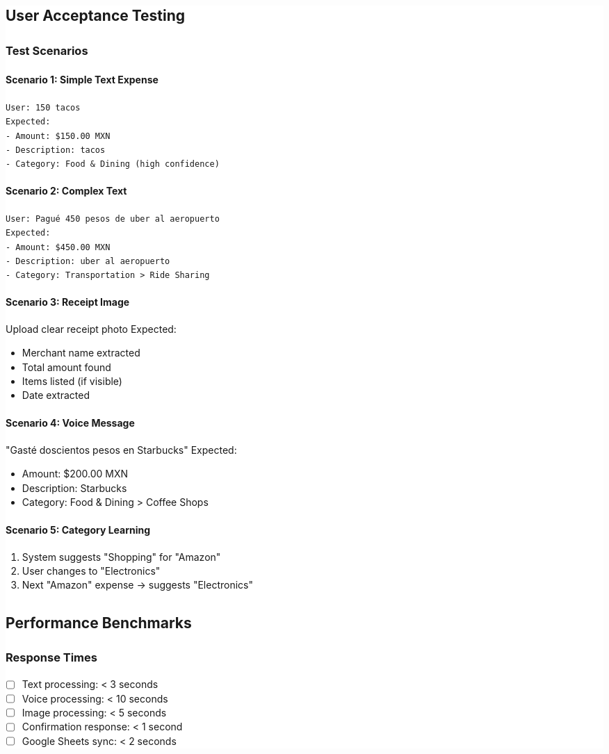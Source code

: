 ## User Acceptance Testing

### Test Scenarios

#### Scenario 1: Simple Text Expense
```
User: 150 tacos
Expected: 
- Amount: $150.00 MXN
- Description: tacos
- Category: Food & Dining (high confidence)
```

#### Scenario 2: Complex Text
```
User: Pagué 450 pesos de uber al aeropuerto
Expected:
- Amount: $450.00 MXN
- Description: uber al aeropuerto
- Category: Transportation > Ride Sharing
```

#### Scenario 3: Receipt Image
Upload clear receipt photo
Expected:
- Merchant name extracted
- Total amount found
- Items listed (if visible)
- Date extracted

#### Scenario 4: Voice Message
"Gasté doscientos pesos en Starbucks"
Expected:
- Amount: $200.00 MXN
- Description: Starbucks
- Category: Food & Dining > Coffee Shops

#### Scenario 5: Category Learning
1. System suggests "Shopping" for "Amazon"
2. User changes to "Electronics"
3. Next "Amazon" expense → suggests "Electronics"

## Performance Benchmarks

### Response Times
- [ ] Text processing: < 3 seconds
- [ ] Voice processing: < 10 seconds
- [ ] Image processing: < 5 seconds
- [ ] Confirmation response: < 1 second
- [ ] Google Sheets sync: < 2 seconds
